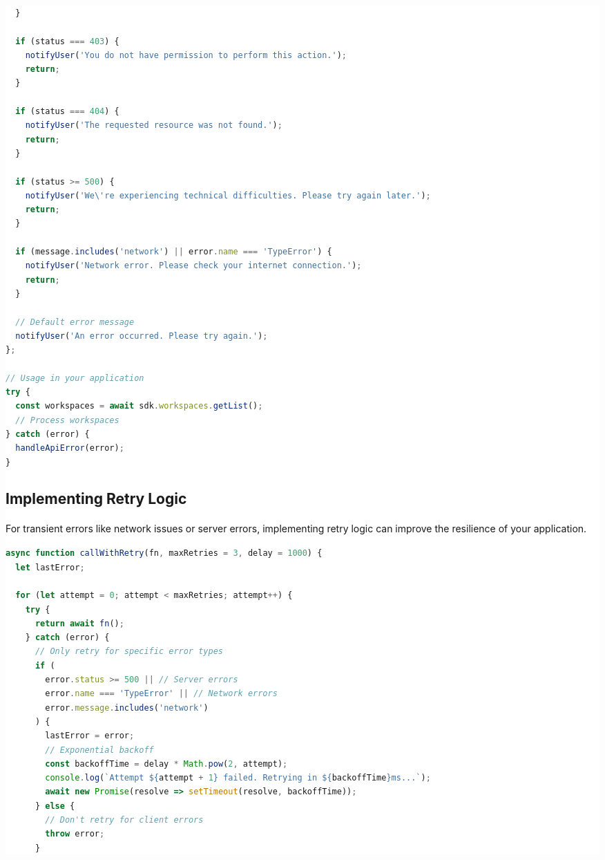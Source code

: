```typescript
  }
  
  if (status === 403) {
    notifyUser('You do not have permission to perform this action.');
    return;
  }
  
  if (status === 404) {
    notifyUser('The requested resource was not found.');
    return;
  }
  
  if (status >= 500) {
    notifyUser('We\'re experiencing technical difficulties. Please try again later.');
    return;
  }
  
  if (message.includes('network') || error.name === 'TypeError') {
    notifyUser('Network error. Please check your internet connection.');
    return;
  }
  
  // Default error message
  notifyUser('An error occurred. Please try again.');
};

// Usage in your application
try {
  const workspaces = await sdk.workspaces.getList();
  // Process workspaces
} catch (error) {
  handleApiError(error);
}
```

## Implementing Retry Logic

For transient errors like network issues or server errors, implementing retry logic can improve the resilience of your application.

```typescript
async function callWithRetry(fn, maxRetries = 3, delay = 1000) {
  let lastError;
  
  for (let attempt = 0; attempt < maxRetries; attempt++) {
    try {
      return await fn();
    } catch (error) {
      // Only retry for specific error types
      if (
        error.status >= 500 || // Server errors
        error.name === 'TypeError' || // Network errors
        error.message.includes('network')
      ) {
        lastError = error;
        // Exponential backoff
        const backoffTime = delay * Math.pow(2, attempt);
        console.log(`Attempt ${attempt + 1} failed. Retrying in ${backoffTime}ms...`);
        await new Promise(resolve => setTimeout(resolve, backoffTime));
      } else {
        // Don't retry for client errors
        throw error;
      }
```